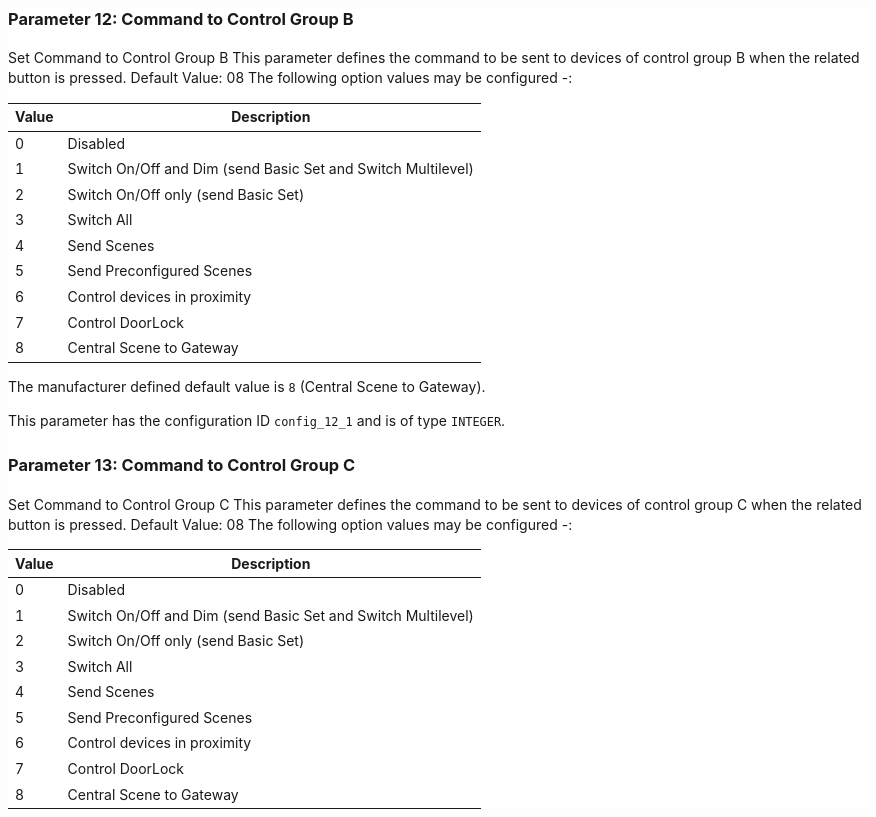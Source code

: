 
### Parameter 12: Command to Control Group B

Set Command to Control Group B
This parameter defines the command to be sent to devices of control group B when the related button is pressed. Default Value: 08
The following option values may be configured -:

| Value  | Description |
|--------|-------------|
| 0 | Disabled |
| 1 | Switch On/Off and Dim (send Basic Set and Switch Multilevel) |
| 2 | Switch On/Off only (send Basic Set) |
| 3 | Switch All |
| 4 | Send Scenes |
| 5 | Send Preconfigured Scenes |
| 6 | Control devices in proximity |
| 7 | Control DoorLock |
| 8 | Central Scene to Gateway |

The manufacturer defined default value is ```8``` (Central Scene to Gateway).

This parameter has the configuration ID ```config_12_1``` and is of type ```INTEGER```.


### Parameter 13: Command to Control Group C

Set Command to Control Group C
This parameter defines the command to be sent to devices of control group C when the related button is pressed. Default Value: 08
The following option values may be configured -:

| Value  | Description |
|--------|-------------|
| 0 | Disabled |
| 1 | Switch On/Off and Dim (send Basic Set and Switch Multilevel) |
| 2 | Switch On/Off only (send Basic Set) |
| 3 | Switch All |
| 4 | Send Scenes |
| 5 | Send Preconfigured Scenes |
| 6 | Control devices in proximity |
| 7 | Control DoorLock |
| 8 | Central Scene to Gateway |

